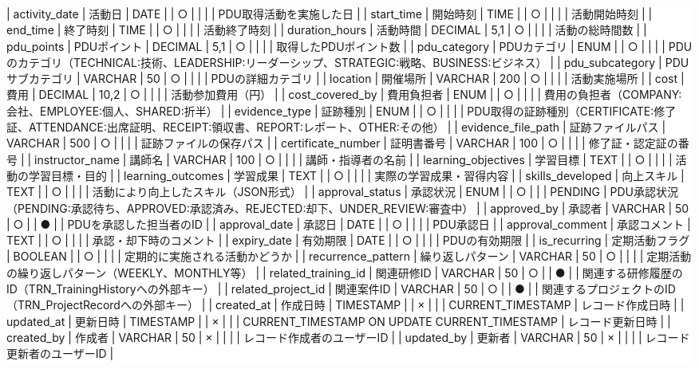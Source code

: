 | activity_date | 活動日 | DATE |  | ○ |  |  |  | PDU取得活動を実施した日 |
| start_time | 開始時刻 | TIME |  | ○ |  |  |  | 活動開始時刻 |
| end_time | 終了時刻 | TIME |  | ○ |  |  |  | 活動終了時刻 |
| duration_hours | 活動時間 | DECIMAL | 5,1 | ○ |  |  |  | 活動の総時間数 |
| pdu_points | PDUポイント | DECIMAL | 5,1 | ○ |  |  |  | 取得したPDUポイント数 |
| pdu_category | PDUカテゴリ | ENUM |  | ○ |  |  |  | PDUのカテゴリ（TECHNICAL:技術、LEADERSHIP:リーダーシップ、STRATEGIC:戦略、BUSINESS:ビジネス） |
| pdu_subcategory | PDUサブカテゴリ | VARCHAR | 50 | ○ |  |  |  | PDUの詳細カテゴリ |
| location | 開催場所 | VARCHAR | 200 | ○ |  |  |  | 活動実施場所 |
| cost | 費用 | DECIMAL | 10,2 | ○ |  |  |  | 活動参加費用（円） |
| cost_covered_by | 費用負担者 | ENUM |  | ○ |  |  |  | 費用の負担者（COMPANY:会社、EMPLOYEE:個人、SHARED:折半） |
| evidence_type | 証跡種別 | ENUM |  | ○ |  |  |  | PDU取得の証跡種別（CERTIFICATE:修了証、ATTENDANCE:出席証明、RECEIPT:領収書、REPORT:レポート、OTHER:その他） |
| evidence_file_path | 証跡ファイルパス | VARCHAR | 500 | ○ |  |  |  | 証跡ファイルの保存パス |
| certificate_number | 証明書番号 | VARCHAR | 100 | ○ |  |  |  | 修了証・認定証の番号 |
| instructor_name | 講師名 | VARCHAR | 100 | ○ |  |  |  | 講師・指導者の名前 |
| learning_objectives | 学習目標 | TEXT |  | ○ |  |  |  | 活動の学習目標・目的 |
| learning_outcomes | 学習成果 | TEXT |  | ○ |  |  |  | 実際の学習成果・習得内容 |
| skills_developed | 向上スキル | TEXT |  | ○ |  |  |  | 活動により向上したスキル（JSON形式） |
| approval_status | 承認状況 | ENUM |  | ○ |  |  | PENDING | PDU承認状況（PENDING:承認待ち、APPROVED:承認済み、REJECTED:却下、UNDER_REVIEW:審査中） |
| approved_by | 承認者 | VARCHAR | 50 | ○ |  | ● |  | PDUを承認した担当者のID |
| approval_date | 承認日 | DATE |  | ○ |  |  |  | PDU承認日 |
| approval_comment | 承認コメント | TEXT |  | ○ |  |  |  | 承認・却下時のコメント |
| expiry_date | 有効期限 | DATE |  | ○ |  |  |  | PDUの有効期限 |
| is_recurring | 定期活動フラグ | BOOLEAN |  | ○ |  |  |  | 定期的に実施される活動かどうか |
| recurrence_pattern | 繰り返しパターン | VARCHAR | 50 | ○ |  |  |  | 定期活動の繰り返しパターン（WEEKLY、MONTHLY等） |
| related_training_id | 関連研修ID | VARCHAR | 50 | ○ |  | ● |  | 関連する研修履歴のID（TRN_TrainingHistoryへの外部キー） |
| related_project_id | 関連案件ID | VARCHAR | 50 | ○ |  | ● |  | 関連するプロジェクトのID（TRN_ProjectRecordへの外部キー） |
| created_at | 作成日時 | TIMESTAMP |  | × |  |  | CURRENT_TIMESTAMP | レコード作成日時 |
| updated_at | 更新日時 | TIMESTAMP |  | × |  |  | CURRENT_TIMESTAMP ON UPDATE CURRENT_TIMESTAMP | レコード更新日時 |
| created_by | 作成者 | VARCHAR | 50 | × |  |  |  | レコード作成者のユーザーID |
| updated_by | 更新者 | VARCHAR | 50 | × |  |  |  | レコード更新者のユーザーID |
